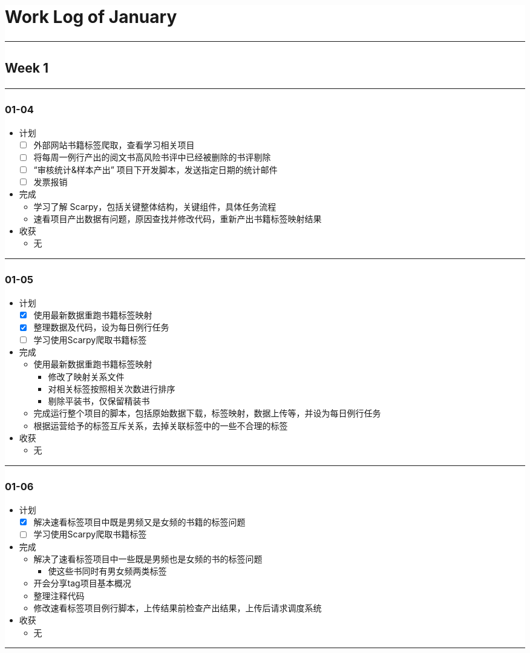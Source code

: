 # Work Log of January

---

## Week 1

---

### 01-04

* 计划
  * [ ] 外部网站书籍标签爬取，查看学习相关项目
  * [ ] 将每周一例行产出的阅文书高风险书评中已经被删除的书评剔除
  * [ ] “审核统计&样本产出” 项目下开发脚本，发送指定日期的统计邮件
  * [ ] 发票报销
* 完成
  * 学习了解 Scarpy，包括关键整体结构，关键组件，具体任务流程
  * 速看项目产出数据有问题，原因查找并修改代码，重新产出书籍标签映射结果
* 收获
  * 无

---

### 01-05

* 计划
  * [x] 使用最新数据重跑书籍标签映射
  * [x] 整理数据及代码，设为每日例行任务
  * [ ] 学习使用Scarpy爬取书籍标签
* 完成
  * 使用最新数据重跑书籍标签映射
    * 修改了映射关系文件
    * 对相关标签按照相关次数进行排序
    * 剔除平装书，仅保留精装书
  * 完成运行整个项目的脚本，包括原始数据下载，标签映射，数据上传等，并设为每日例行任务
  * 根据运营给予的标签互斥关系，去掉关联标签中的一些不合理的标签
* 收获
  * 无

---

### 01-06

* 计划
  * [x] 解决速看标签项目中既是男频又是女频的书籍的标签问题
  * [ ] 学习使用Scarpy爬取书籍标签
* 完成
  * 解决了速看标签项目中一些既是男频也是女频的书的标签问题
    * 使这些书同时有男女频两类标签
  * 开会分享tag项目基本概况
  * 整理注释代码
  * 修改速看标签项目例行脚本，上传结果前检查产出结果，上传后请求调度系统
* 收获
  * 无

---